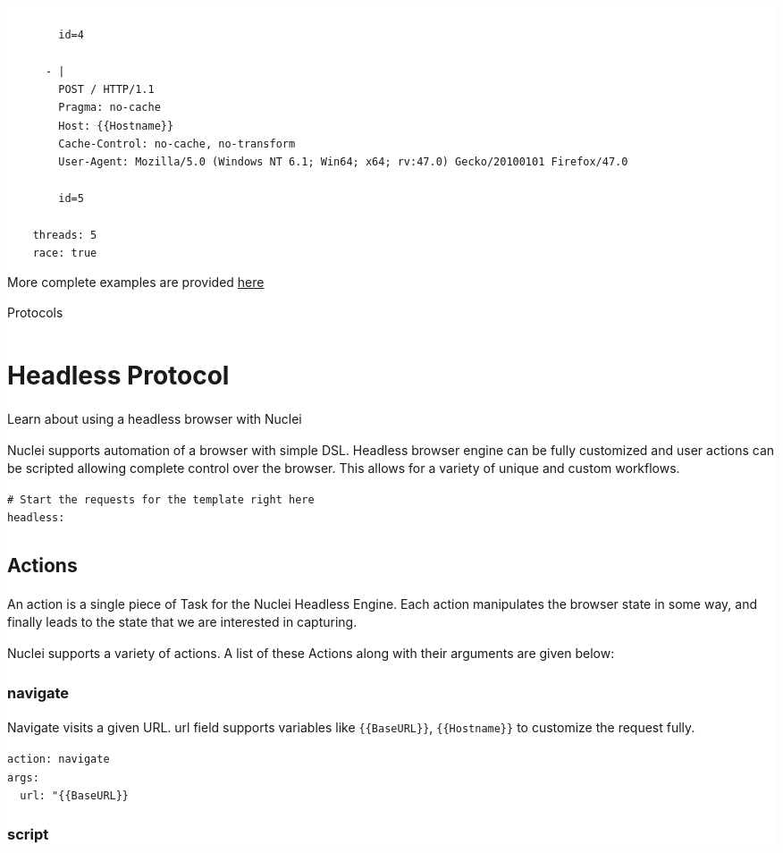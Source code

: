 ```

        id=4

      - |
        POST / HTTP/1.1
        Pragma: no-cache
        Host: {{Hostname}}
        Cache-Control: no-cache, no-transform
        User-Agent: Mozilla/5.0 (Windows NT 6.1; Win64; x64; rv:47.0) Gecko/20100101 Firefox/47.0

        id=5

    threads: 5
    race: true

```

More complete examples are provided [here](/templates/protocols/http/http-race-condition-examples)


Protocols

Headless Protocol
=================

Learn about using a headless browser with Nuclei

Nuclei supports automation of a browser with simple DSL. Headless browser engine can be fully customized and user actions can be scripted allowing complete control over the browser. This allows for a variety of unique and custom workflows.

```
# Start the requests for the template right here
headless:

```

[​](#actions)Actions
--------------------

An action is a single piece of Task for the Nuclei Headless Engine. Each action manipulates the browser state in some way, and finally leads to the state that we are interested in capturing.

Nuclei supports a variety of actions. A list of these Actions along with their arguments are given below:

### [​](#navigate)navigate

Navigate visits a given URL. url field supports variables like `{{BaseURL}}`, `{{Hostname}}` to customize the request fully.

```
action: navigate
args: 
  url: "{{BaseURL}}

```
### [​](#script)script
